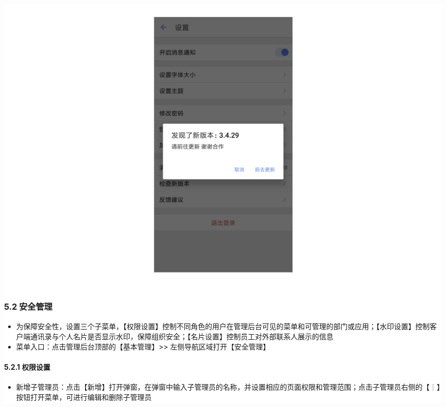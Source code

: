 ![image](../material/help/update_mobile.png)
     
     
### 5.2 安全管理  
* 为保障安全性，设置三个子菜单，【权限设置】控制不同角色的用户在管理后台可见的菜单和可管理的部门或应用；【水印设置】控制客户端通讯录与个人名片是否显示水印，保障组织安全；【名片设置】控制员工对外部联系人展示的信息
* 菜单入口：点击管理后台顶部的【基本管理】>> 左侧导航区域打开【安全管理】

#### 5.2.1 权限设置
* 新增子管理员：点击【新增】打开弹窗，在弹窗中输入子管理员的名称，并设置相应的页面权限和管理范围；点击子管理员右侧的【┆】按钮打开菜单，可进行编辑和删除子管理员
